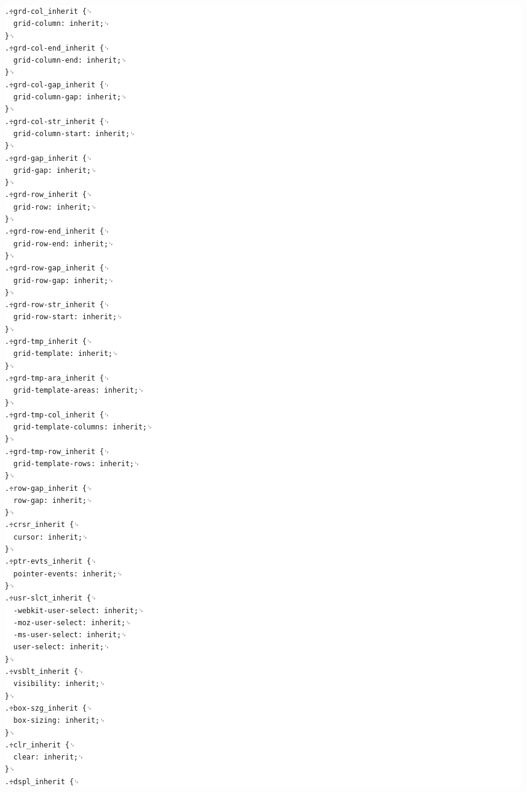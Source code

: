    .♱grd-col_inherit {␊
      grid-column: inherit;␊
    }␊
    .♱grd-col-end_inherit {␊
      grid-column-end: inherit;␊
    }␊
    .♱grd-col-gap_inherit {␊
      grid-column-gap: inherit;␊
    }␊
    .♱grd-col-str_inherit {␊
      grid-column-start: inherit;␊
    }␊
    .♱grd-gap_inherit {␊
      grid-gap: inherit;␊
    }␊
    .♱grd-row_inherit {␊
      grid-row: inherit;␊
    }␊
    .♱grd-row-end_inherit {␊
      grid-row-end: inherit;␊
    }␊
    .♱grd-row-gap_inherit {␊
      grid-row-gap: inherit;␊
    }␊
    .♱grd-row-str_inherit {␊
      grid-row-start: inherit;␊
    }␊
    .♱grd-tmp_inherit {␊
      grid-template: inherit;␊
    }␊
    .♱grd-tmp-ara_inherit {␊
      grid-template-areas: inherit;␊
    }␊
    .♱grd-tmp-col_inherit {␊
      grid-template-columns: inherit;␊
    }␊
    .♱grd-tmp-row_inherit {␊
      grid-template-rows: inherit;␊
    }␊
    .♱row-gap_inherit {␊
      row-gap: inherit;␊
    }␊
    .♱crsr_inherit {␊
      cursor: inherit;␊
    }␊
    .♱ptr-evts_inherit {␊
      pointer-events: inherit;␊
    }␊
    .♱usr-slct_inherit {␊
      -webkit-user-select: inherit;␊
      -moz-user-select: inherit;␊
      -ms-user-select: inherit;␊
      user-select: inherit;␊
    }␊
    .♱vsblt_inherit {␊
      visibility: inherit;␊
    }␊
    .♱box-szg_inherit {␊
      box-sizing: inherit;␊
    }␊
    .♱clr_inherit {␊
      clear: inherit;␊
    }␊
    .♱dspl_inherit {␊